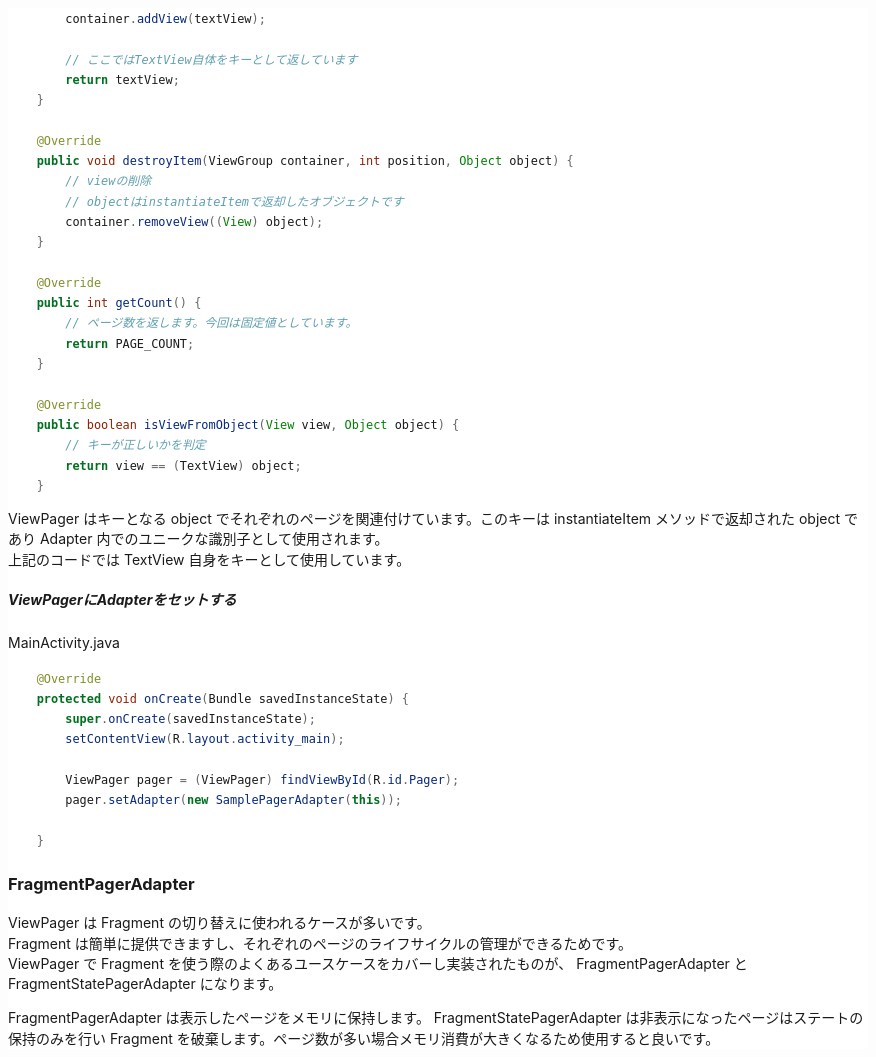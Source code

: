 ```java
        container.addView(textView);

        // ここではTextView自体をキーとして返しています
        return textView;
    }

    @Override
    public void destroyItem(ViewGroup container, int position, Object object) {
        // viewの削除
        // objectはinstantiateItemで返却したオブジェクトです
        container.removeView((View) object);
    }

    @Override
    public int getCount() {
        // ページ数を返します。今回は固定値としています。
        return PAGE_COUNT;
    }

    @Override
    public boolean isViewFromObject(View view, Object object) {
        // キーが正しいかを判定
        return view == (TextView) object;
    }
```
ViewPager はキーとなる object でそれぞれのページを関連付けています。このキーは instantiateItem メソッドで返却された object であり Adapter 内でのユニークな識別子として使用されます。  
上記のコードでは TextView 自身をキーとして使用しています。  

##### ViewPagerにAdapterをセットする  
MainActivity.java

```java
    @Override
    protected void onCreate(Bundle savedInstanceState) {
        super.onCreate(savedInstanceState);
        setContentView(R.layout.activity_main);

        ViewPager pager = (ViewPager) findViewById(R.id.Pager);
        pager.setAdapter(new SamplePagerAdapter(this));

    }
```

### FragmentPagerAdapter
ViewPager は Fragment の切り替えに使われるケースが多いです。  
Fragment は簡単に提供できますし、それぞれのページのライフサイクルの管理ができるためです。  
ViewPager で Fragment を使う際のよくあるユースケースをカバーし実装されたものが、 FragmentPagerAdapter と FragmentStatePagerAdapter になります。  
  
FragmentPagerAdapter は表示したページをメモリに保持します。
FragmentStatePagerAdapter は非表示になったページはステートの保持のみを行い Fragment を破棄します。ページ数が多い場合メモリ消費が大きくなるため使用すると良いです。  
